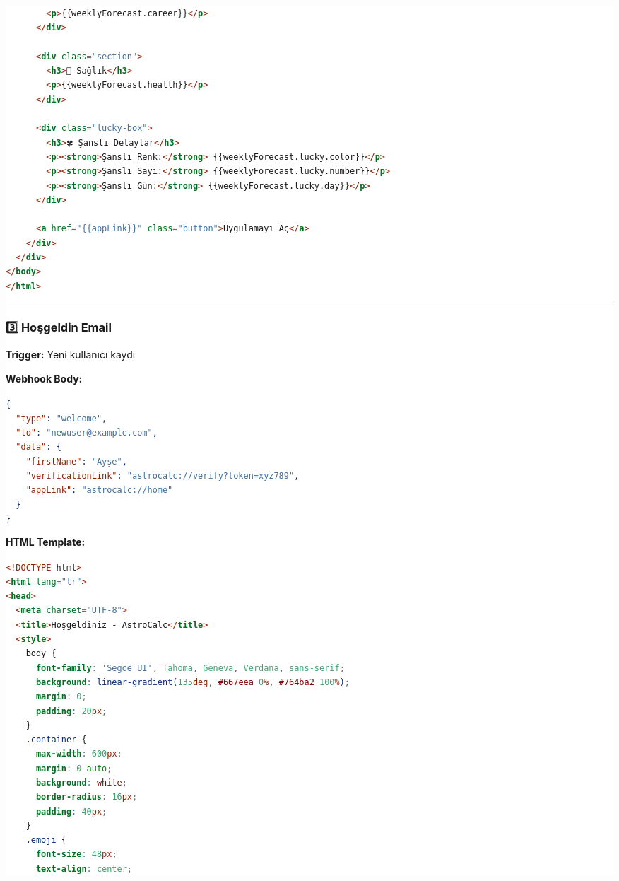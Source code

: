 ```html
        <p>{{weeklyForecast.career}}</p>
      </div>
      
      <div class="section">
        <h3>🏥 Sağlık</h3>
        <p>{{weeklyForecast.health}}</p>
      </div>
      
      <div class="lucky-box">
        <h3>🍀 Şanslı Detaylar</h3>
        <p><strong>Şanslı Renk:</strong> {{weeklyForecast.lucky.color}}</p>
        <p><strong>Şanslı Sayı:</strong> {{weeklyForecast.lucky.number}}</p>
        <p><strong>Şanslı Gün:</strong> {{weeklyForecast.lucky.day}}</p>
      </div>
      
      <a href="{{appLink}}" class="button">Uygulamayı Aç</a>
    </div>
  </div>
</body>
</html>
```

---

### 3️⃣ Hoşgeldin Email

**Trigger:** Yeni kullanıcı kaydı

**Webhook Body:**
```json
{
  "type": "welcome",
  "to": "newuser@example.com",
  "data": {
    "firstName": "Ayşe",
    "verificationLink": "astrocalc://verify?token=xyz789",
    "appLink": "astrocalc://home"
  }
}
```

**HTML Template:**
```html
<!DOCTYPE html>
<html lang="tr">
<head>
  <meta charset="UTF-8">
  <title>Hoşgeldiniz - AstroCalc</title>
  <style>
    body {
      font-family: 'Segoe UI', Tahoma, Geneva, Verdana, sans-serif;
      background: linear-gradient(135deg, #667eea 0%, #764ba2 100%);
      margin: 0;
      padding: 20px;
    }
    .container {
      max-width: 600px;
      margin: 0 auto;
      background: white;
      border-radius: 16px;
      padding: 40px;
    }
    .emoji {
      font-size: 48px;
      text-align: center;
```